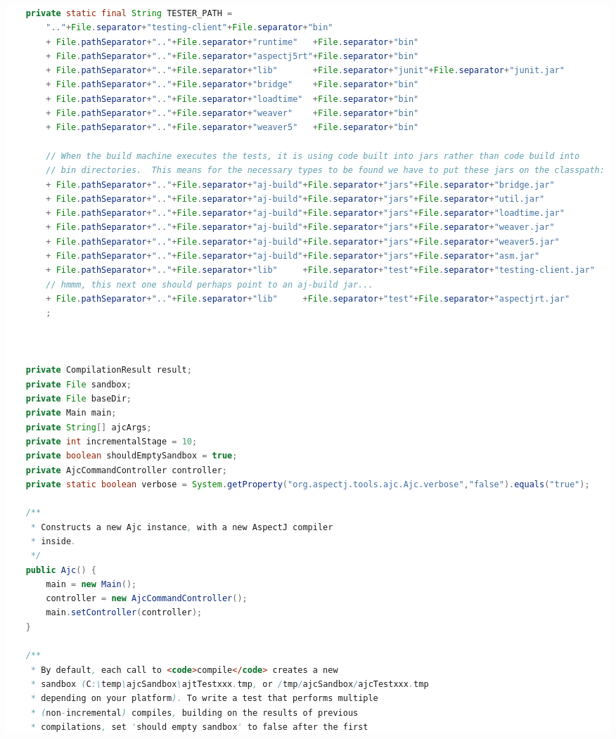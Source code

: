 ```java
	private static final String TESTER_PATH = 
		".."+File.separator+"testing-client"+File.separator+"bin"
	    + File.pathSeparator+".."+File.separator+"runtime"   +File.separator+"bin"
		+ File.pathSeparator+".."+File.separator+"aspectj5rt"+File.separator+"bin"
        + File.pathSeparator+".."+File.separator+"lib"       +File.separator+"junit"+File.separator+"junit.jar"
        + File.pathSeparator+".."+File.separator+"bridge"    +File.separator+"bin" 
        + File.pathSeparator+".."+File.separator+"loadtime"  +File.separator+"bin"
        + File.pathSeparator+".."+File.separator+"weaver"    +File.separator+"bin"
        + File.pathSeparator+".."+File.separator+"weaver5"   +File.separator+"bin"
        
        // When the build machine executes the tests, it is using code built into jars rather than code build into
        // bin directories.  This means for the necessary types to be found we have to put these jars on the classpath:
		+ File.pathSeparator+".."+File.separator+"aj-build"+File.separator+"jars"+File.separator+"bridge.jar"
        + File.pathSeparator+".."+File.separator+"aj-build"+File.separator+"jars"+File.separator+"util.jar"
		+ File.pathSeparator+".."+File.separator+"aj-build"+File.separator+"jars"+File.separator+"loadtime.jar"
		+ File.pathSeparator+".."+File.separator+"aj-build"+File.separator+"jars"+File.separator+"weaver.jar"
		+ File.pathSeparator+".."+File.separator+"aj-build"+File.separator+"jars"+File.separator+"weaver5.jar"
		+ File.pathSeparator+".."+File.separator+"aj-build"+File.separator+"jars"+File.separator+"asm.jar"
		+ File.pathSeparator+".."+File.separator+"lib"     +File.separator+"test"+File.separator+"testing-client.jar"
		// hmmm, this next one should perhaps point to an aj-build jar...
		+ File.pathSeparator+".."+File.separator+"lib"     +File.separator+"test"+File.separator+"aspectjrt.jar"
		;



	private CompilationResult result;
	private File sandbox;
	private File baseDir;
	private Main main;
	private String[] ajcArgs;
	private int incrementalStage = 10;
	private boolean shouldEmptySandbox = true;
	private AjcCommandController controller;
	private static boolean verbose = System.getProperty("org.aspectj.tools.ajc.Ajc.verbose","false").equals("true");

	/**
	 * Constructs a new Ajc instance, with a new AspectJ compiler
	 * inside. 
	 */
	public Ajc() {
		main = new Main();
		controller = new AjcCommandController();
		main.setController(controller);
	}
	
	/**
	 * By default, each call to <code>compile</code> creates a new
	 * sandbox (C:\temp\ajcSandbox\ajtTestxxx.tmp, or /tmp/ajcSandbox/ajcTestxxx.tmp
	 * depending on your platform). To write a test that performs multiple
	 * (non-incremental) compiles, building on the results of previous
	 * compilations, set 'should empty sandbox' to false after the first
```